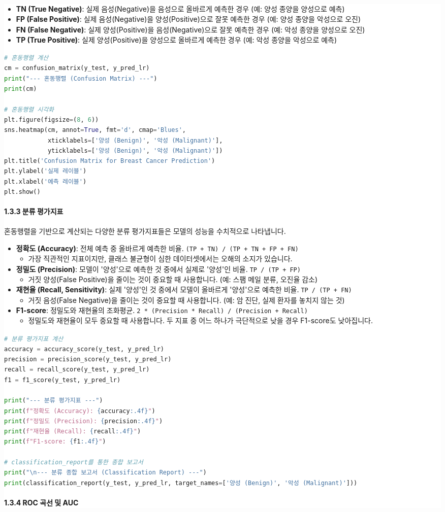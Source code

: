 -   **TN (True Negative)**: 실제 음성(Negative)을 음성으로 올바르게 예측한 경우 (예: 양성 종양을 양성으로 예측)
-   **FP (False Positive)**: 실제 음성(Negative)을 양성(Positive)으로 잘못 예측한 경우 (예: 양성 종양을 악성으로 오진)
-   **FN (False Negative)**: 실제 양성(Positive)을 음성(Negative)으로 잘못 예측한 경우 (예: 악성 종양을 양성으로 오진)
-   **TP (True Positive)**: 실제 양성(Positive)을 양성으로 올바르게 예측한 경우 (예: 악성 종양을 악성으로 예측)

```python
# 혼동행렬 계산
cm = confusion_matrix(y_test, y_pred_lr)
print("--- 혼동행렬 (Confusion Matrix) ---")
print(cm)

# 혼동행렬 시각화
plt.figure(figsize=(8, 6))
sns.heatmap(cm, annot=True, fmt='d', cmap='Blues',
            xticklabels=['양성 (Benign)', '악성 (Malignant)'],
            yticklabels=['양성 (Benign)', '악성 (Malignant)'])
plt.title('Confusion Matrix for Breast Cancer Prediction')
plt.ylabel('실제 레이블')
plt.xlabel('예측 레이블')
plt.show()
```

#### 1.3.3 분류 평가지표

혼동행렬을 기반으로 계산되는 다양한 분류 평가지표들은 모델의 성능을 수치적으로 나타냅니다.

-   **정확도 (Accuracy)**: 전체 예측 중 올바르게 예측한 비율. `(TP + TN) / (TP + TN + FP + FN)`
    -   가장 직관적인 지표이지만, 클래스 불균형이 심한 데이터셋에서는 오해의 소지가 있습니다.
-   **정밀도 (Precision)**: 모델이 '양성'으로 예측한 것 중에서 실제로 '양성'인 비율. `TP / (TP + FP)`
    -   거짓 양성(False Positive)을 줄이는 것이 중요할 때 사용합니다. (예: 스팸 메일 분류, 오진율 감소)
-   **재현율 (Recall, Sensitivity)**: 실제 '양성'인 것 중에서 모델이 올바르게 '양성'으로 예측한 비율. `TP / (TP + FN)`
    -   거짓 음성(False Negative)을 줄이는 것이 중요할 때 사용합니다. (예: 암 진단, 실제 환자를 놓치지 않는 것)
-   **F1-score**: 정밀도와 재현율의 조화평균. `2 * (Precision * Recall) / (Precision + Recall)`
    -   정밀도와 재현율이 모두 중요할 때 사용합니다. 두 지표 중 어느 하나가 극단적으로 낮을 경우 F1-score도 낮아집니다.

```python
# 분류 평가지표 계산
accuracy = accuracy_score(y_test, y_pred_lr)
precision = precision_score(y_test, y_pred_lr)
recall = recall_score(y_test, y_pred_lr)
f1 = f1_score(y_test, y_pred_lr)

print("--- 분류 평가지표 ---")
print(f"정확도 (Accuracy): {accuracy:.4f}")
print(f"정밀도 (Precision): {precision:.4f}")
print(f"재현율 (Recall): {recall:.4f}")
print(f"F1-score: {f1:.4f}")

# classification_report를 통한 종합 보고서
print("\n--- 분류 종합 보고서 (Classification Report) ---")
print(classification_report(y_test, y_pred_lr, target_names=['양성 (Benign)', '악성 (Malignant)']))
```

#### 1.3.4 ROC 곡선 및 AUC
